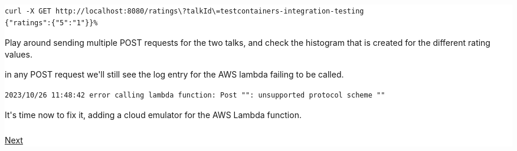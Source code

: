 ```shell
curl -X GET http://localhost:8080/ratings\?talkId\=testcontainers-integration-testing                                                         
{"ratings":{"5":"1"}}%
```

Play around sending multiple POST requests for the two talks, and check the histogram that is created for the different rating values.

in any POST request we'll still see the log entry for the AWS lambda failing to be called.

```text
2023/10/26 11:48:42 error calling lambda function: Post "": unsupported protocol scheme ""
```

It's time now to fix it, adding a cloud emulator for the AWS Lambda function.

### 
[Next](step-7-adding-localstack.md)
